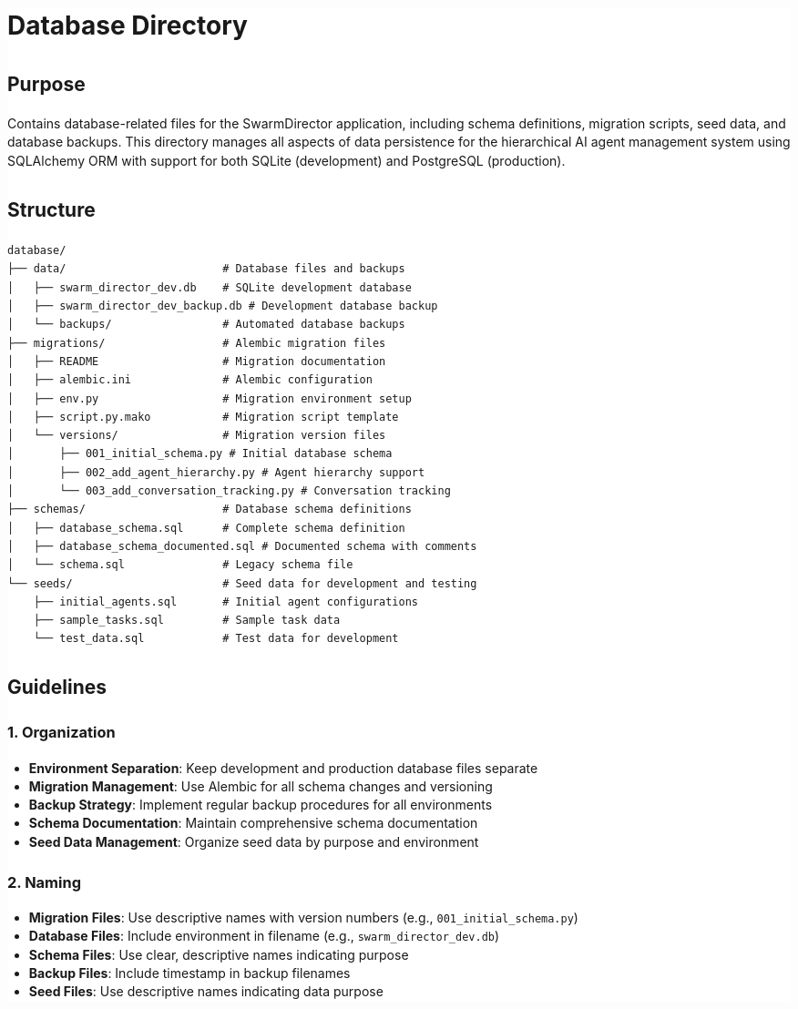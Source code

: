 # Database Directory

## Purpose
Contains database-related files for the SwarmDirector application, including schema definitions, migration scripts, seed data, and database backups. This directory manages all aspects of data persistence for the hierarchical AI agent management system using SQLAlchemy ORM with support for both SQLite (development) and PostgreSQL (production).

## Structure
```
database/
├── data/                        # Database files and backups
│   ├── swarm_director_dev.db    # SQLite development database
│   ├── swarm_director_dev_backup.db # Development database backup
│   └── backups/                 # Automated database backups
├── migrations/                  # Alembic migration files
│   ├── README                   # Migration documentation
│   ├── alembic.ini              # Alembic configuration
│   ├── env.py                   # Migration environment setup
│   ├── script.py.mako           # Migration script template
│   └── versions/                # Migration version files
│       ├── 001_initial_schema.py # Initial database schema
│       ├── 002_add_agent_hierarchy.py # Agent hierarchy support
│       └── 003_add_conversation_tracking.py # Conversation tracking
├── schemas/                     # Database schema definitions
│   ├── database_schema.sql      # Complete schema definition
│   ├── database_schema_documented.sql # Documented schema with comments
│   └── schema.sql               # Legacy schema file
└── seeds/                       # Seed data for development and testing
    ├── initial_agents.sql       # Initial agent configurations
    ├── sample_tasks.sql         # Sample task data
    └── test_data.sql            # Test data for development
```

## Guidelines

### 1. Organization
- **Environment Separation**: Keep development and production database files separate
- **Migration Management**: Use Alembic for all schema changes and versioning
- **Backup Strategy**: Implement regular backup procedures for all environments
- **Schema Documentation**: Maintain comprehensive schema documentation
- **Seed Data Management**: Organize seed data by purpose and environment

### 2. Naming
- **Migration Files**: Use descriptive names with version numbers (e.g., `001_initial_schema.py`)
- **Database Files**: Include environment in filename (e.g., `swarm_director_dev.db`)
- **Schema Files**: Use clear, descriptive names indicating purpose
- **Backup Files**: Include timestamp in backup filenames
- **Seed Files**: Use descriptive names indicating data purpose
